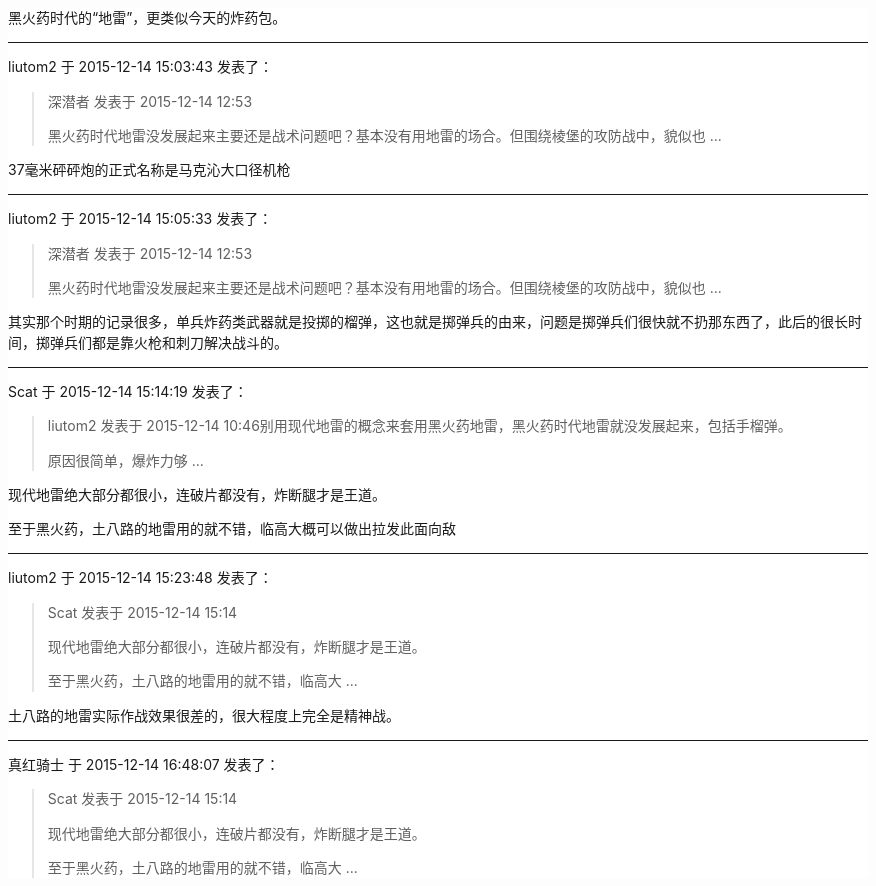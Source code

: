 
黑火药时代的“地雷”，更类似今天的炸药包。

---------

liutom2 于 2015-12-14 15:03:43 发表了：

> 深潜者 发表于 2015-12-14 12:53
> 
> 黑火药时代地雷没发展起来主要还是战术问题吧？基本没有用地雷的场合。但围绕棱堡的攻防战中，貌似也 ...



37毫米砰砰炮的正式名称是马克沁大口径机枪

---------

liutom2 于 2015-12-14 15:05:33 发表了：

> 深潜者 发表于 2015-12-14 12:53
> 
> 黑火药时代地雷没发展起来主要还是战术问题吧？基本没有用地雷的场合。但围绕棱堡的攻防战中，貌似也 ...



其实那个时期的记录很多，单兵炸药类武器就是投掷的榴弹，这也就是掷弹兵的由来，问题是掷弹兵们很快就不扔那东西了，此后的很长时间，掷弹兵们都是靠火枪和刺刀解决战斗的。

---------

Scat 于 2015-12-14 15:14:19 发表了：

> liutom2 发表于 2015-12-14 10:46别用现代地雷的概念来套用黑火药地雷，黑火药时代地雷就没发展起来，包括手榴弹。
> 
> 原因很简单，爆炸力够 ...



现代地雷绝大部分都很小，连破片都没有，炸断腿才是王道。

至于黑火药，土八路的地雷用的就不错，临高大概可以做出拉发此面向敌

---------

liutom2 于 2015-12-14 15:23:48 发表了：

> Scat 发表于 2015-12-14 15:14
> 
> 现代地雷绝大部分都很小，连破片都没有，炸断腿才是王道。
> 
> 至于黑火药，土八路的地雷用的就不错，临高大 ...



土八路的地雷实际作战效果很差的，很大程度上完全是精神战。

---------

真红骑士 于 2015-12-14 16:48:07 发表了：

> Scat 发表于 2015-12-14 15:14
> 
> 现代地雷绝大部分都很小，连破片都没有，炸断腿才是王道。
> 
> 至于黑火药，土八路的地雷用的就不错，临高大 ...
